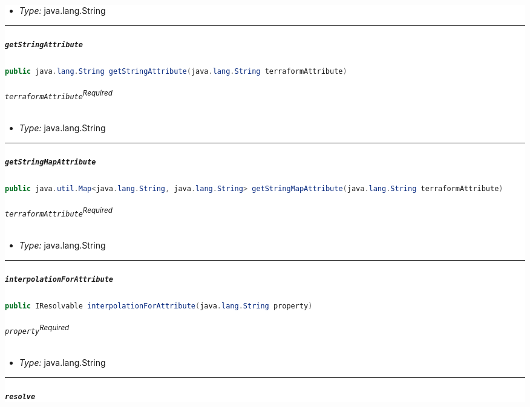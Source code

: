 - *Type:* java.lang.String

---

##### `getStringAttribute` <a name="getStringAttribute" id="@cdktf/provider-snowflake.alert.AlertAlertScheduleOutputReference.getStringAttribute"></a>

```java
public java.lang.String getStringAttribute(java.lang.String terraformAttribute)
```

###### `terraformAttribute`<sup>Required</sup> <a name="terraformAttribute" id="@cdktf/provider-snowflake.alert.AlertAlertScheduleOutputReference.getStringAttribute.parameter.terraformAttribute"></a>

- *Type:* java.lang.String

---

##### `getStringMapAttribute` <a name="getStringMapAttribute" id="@cdktf/provider-snowflake.alert.AlertAlertScheduleOutputReference.getStringMapAttribute"></a>

```java
public java.util.Map<java.lang.String, java.lang.String> getStringMapAttribute(java.lang.String terraformAttribute)
```

###### `terraformAttribute`<sup>Required</sup> <a name="terraformAttribute" id="@cdktf/provider-snowflake.alert.AlertAlertScheduleOutputReference.getStringMapAttribute.parameter.terraformAttribute"></a>

- *Type:* java.lang.String

---

##### `interpolationForAttribute` <a name="interpolationForAttribute" id="@cdktf/provider-snowflake.alert.AlertAlertScheduleOutputReference.interpolationForAttribute"></a>

```java
public IResolvable interpolationForAttribute(java.lang.String property)
```

###### `property`<sup>Required</sup> <a name="property" id="@cdktf/provider-snowflake.alert.AlertAlertScheduleOutputReference.interpolationForAttribute.parameter.property"></a>

- *Type:* java.lang.String

---

##### `resolve` <a name="resolve" id="@cdktf/provider-snowflake.alert.AlertAlertScheduleOutputReference.resolve"></a>
